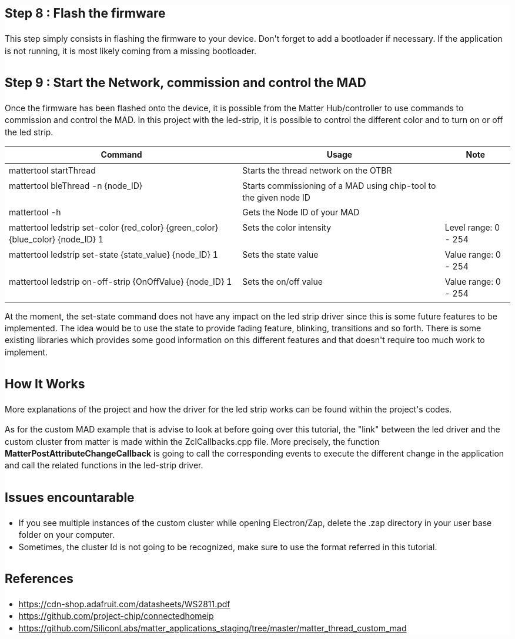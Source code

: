 ## Step 8 : Flash the firmware
This step simply consists in flashing the firmware to your device. Don't forget to add a bootloader if necessary.
If the application is not running, it is most likely coming from a missing bootloader.

## Step 9 : Start the Network, commission and control the MAD
Once the firmware has been flashed onto the device, it is possible from the Matter Hub/controller to use commands to commission and control the MAD. 
In this project with the led-strip, it is possible to control the different color and to turn on or off the led strip. 

| Command | Usage | Note |
| ---------------------------| ----------------- | --------------------- |
| mattertool startThread | Starts the thread network on the OTBR |    |
| mattertool bleThread -n {node_ID} | Starts commissioning of a MAD using chip-tool to the given node ID |   |
| mattertool -h | Gets the Node ID of your MAD |    |
| mattertool ledstrip set-color {red\_color} {green\_color} {blue\_color} {node\_ID} 1 | Sets the color intensity | Level range: 0 - 254 |
| mattertool ledstrip set-state {state\_value} {node\_ID} 1 | Sets the state value | Value range: 0 - 254 |
| mattertool ledstrip on-off-strip {OnOffValue} {node\_ID} 1  | Sets the on/off value | Value range: 0 - 254 |

At the moment, the set-state command does not have any impact on the led strip driver since this is some future features to be implemented. The idea would be to use the state to provide fading feature, blinking, transitions and so forth. 
There is some existing libraries which provides some good information on this different features and that doesn't require too much work to implement.

## How It Works ##
More explanations of the project and how the driver for the led strip works can be found within the project's codes.

As for the custom MAD example that is advise to look at before going over this tutorial, the "link" between the led driver and the custom cluster from matter is made within the ZclCallbacks.cpp file. More precisely, the function **MatterPostAttributeChangeCallback** is going to call the corresponding events to execute the different change in the application and call the related functions in the led-strip driver.

## Issues encountarable
- If you see multiple instances of the custom cluster while opening Electron/Zap, delete the .zap directory in your user base folder on your computer.
- Sometimes, the cluster Id is not going to be recognized, make sure to use the format referred in this tutorial.

## References ##
- https://cdn-shop.adafruit.com/datasheets/WS2811.pdf
- https://github.com/project-chip/connectedhomeip
- https://github.com/SiliconLabs/matter_applications_staging/tree/master/matter_thread_custom_mad